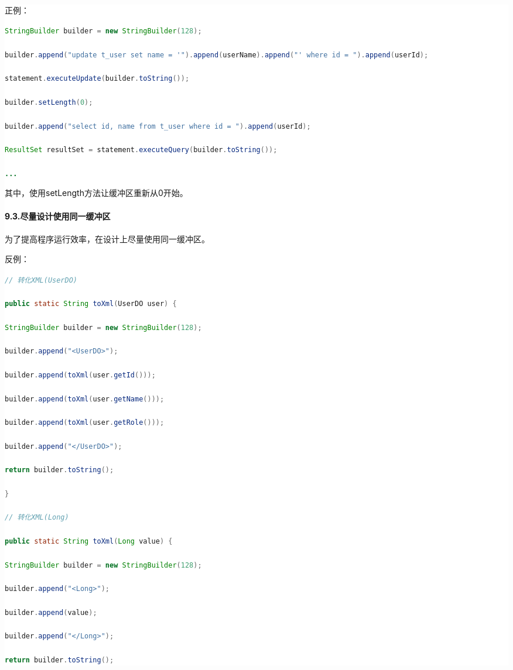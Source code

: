 



正例：

```java
StringBuilder builder = new StringBuilder(128);

builder.append("update t_user set name = '").append(userName).append("' where id = ").append(userId);

statement.executeUpdate(builder.toString());

builder.setLength(0);

builder.append("select id, name from t_user where id = ").append(userId);

ResultSet resultSet = statement.executeQuery(builder.toString());

...
```





其中，使用setLength方法让缓冲区重新从0开始。

#### 9.3.尽量设计使用同一缓冲区

为了提高程序运行效率，在设计上尽量使用同一缓冲区。

反例：

```java
// 转化XML(UserDO)

public static String toXml(UserDO user) {

StringBuilder builder = new StringBuilder(128);

builder.append("<UserDO>");

builder.append(toXml(user.getId()));

builder.append(toXml(user.getName()));

builder.append(toXml(user.getRole()));

builder.append("</UserDO>");

return builder.toString();

}

// 转化XML(Long)

public static String toXml(Long value) {

StringBuilder builder = new StringBuilder(128);

builder.append("<Long>");

builder.append(value);

builder.append("</Long>");

return builder.toString();

```